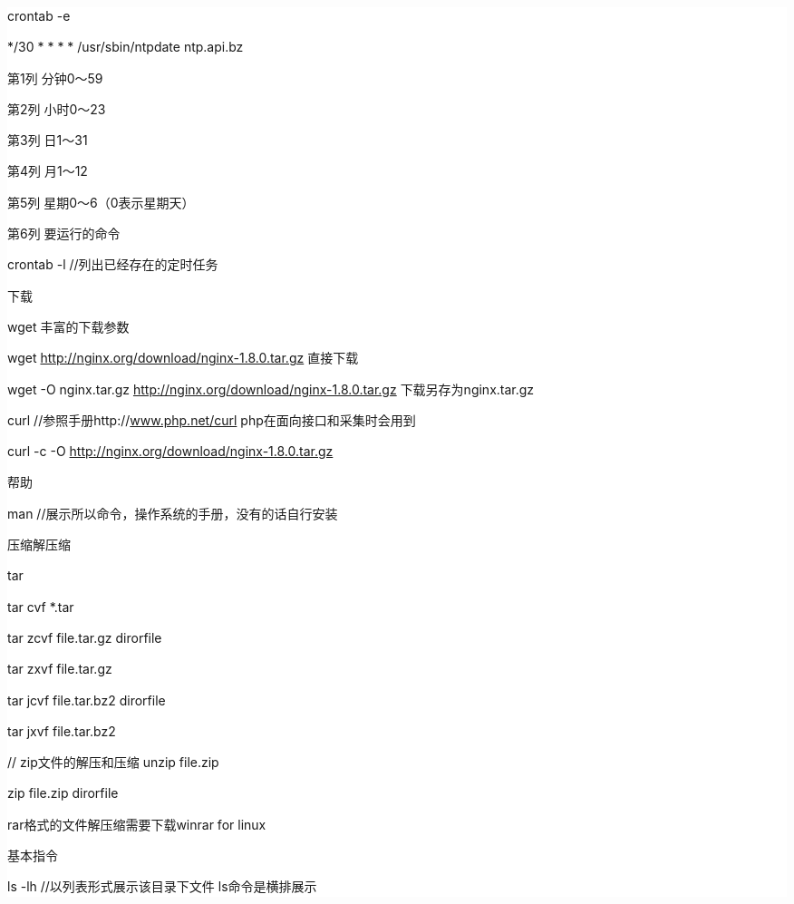 crontab -e

*/30 * * * * /usr/sbin/ntpdate ntp.api.bz

第1列 分钟0～59

第2列 小时0～23

第3列 日1～31

第4列 月1～12

第5列 星期0～6（0表示星期天）

第6列 要运行的命令

crontab -l    //列出已经存在的定时任务




下载

wget 丰富的下载参数

wget http://nginx.org/download/nginx-1.8.0.tar.gz 直接下载

wget -O nginx.tar.gz http://nginx.org/download/nginx-1.8.0.tar.gz 下载另存为nginx.tar.gz

curl     //参照手册http://www.php.net/curl   php在面向接口和采集时会用到

curl -c -O http://nginx.org/download/nginx-1.8.0.tar.gz




帮助

man    //展示所以命令，操作系统的手册，没有的话自行安装




压缩解压缩

tar

tar cvf *.tar

tar zcvf file.tar.gz dirorfile

tar zxvf file.tar.gz

tar jcvf file.tar.bz2 dirorfile

tar jxvf file.tar.bz2

// zip文件的解压和压缩
unzip file.zip

zip file.zip dirorfile

rar格式的文件解压缩需要下载winrar for linux


基本指令

ls -lh   //以列表形式展示该目录下文件   ls命令是横排展示
